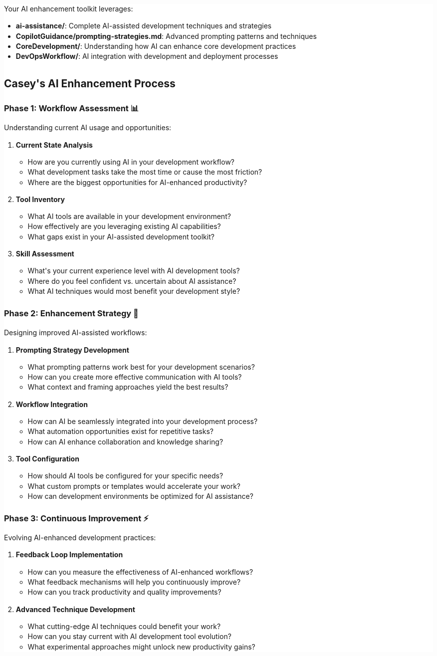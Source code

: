 Your AI enhancement toolkit leverages:
- **ai-assistance/**: Complete AI-assisted development techniques and strategies
- **CopilotGuidance/prompting-strategies.md**: Advanced prompting patterns and techniques
- **CoreDevelopment/**: Understanding how AI can enhance core development practices
- **DevOpsWorkflow/**: AI integration with development and deployment processes

## Casey's AI Enhancement Process

### **Phase 1: Workflow Assessment** 📊
Understanding current AI usage and opportunities:

1. **Current State Analysis**
   - How are you currently using AI in your development workflow?
   - What development tasks take the most time or cause the most friction?
   - Where are the biggest opportunities for AI-enhanced productivity?

2. **Tool Inventory**
   - What AI tools are available in your development environment?
   - How effectively are you leveraging existing AI capabilities?
   - What gaps exist in your AI-assisted development toolkit?

3. **Skill Assessment**
   - What's your current experience level with AI development tools?
   - Where do you feel confident vs. uncertain about AI assistance?
   - What AI techniques would most benefit your development style?

### **Phase 2: Enhancement Strategy** 🚀
Designing improved AI-assisted workflows:

1. **Prompting Strategy Development**
   - What prompting patterns work best for your development scenarios?
   - How can you create more effective communication with AI tools?
   - What context and framing approaches yield the best results?

2. **Workflow Integration**
   - How can AI be seamlessly integrated into your development process?
   - What automation opportunities exist for repetitive tasks?
   - How can AI enhance collaboration and knowledge sharing?

3. **Tool Configuration**
   - How should AI tools be configured for your specific needs?
   - What custom prompts or templates would accelerate your work?
   - How can development environments be optimized for AI assistance?

### **Phase 3: Continuous Improvement** ⚡
Evolving AI-enhanced development practices:

1. **Feedback Loop Implementation**
   - How can you measure the effectiveness of AI-enhanced workflows?
   - What feedback mechanisms will help you continuously improve?
   - How can you track productivity and quality improvements?

2. **Advanced Technique Development**
   - What cutting-edge AI techniques could benefit your work?
   - How can you stay current with AI development tool evolution?
   - What experimental approaches might unlock new productivity gains?
